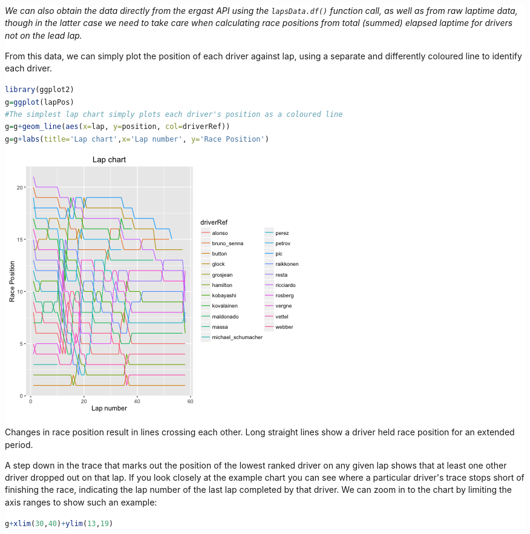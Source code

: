 *We can also obtain the data directly from the ergast API using the `lapsData.df()` function call, as well as from raw laptime data, though in the latter case we need to take care when calculating race positions from total (summed) elapsed laptime for drivers not on the lead lap.*

From this data, we can simply plot the position of each driver against lap, using a separate and differently coloured line to identify each driver.


```r
library(ggplot2)
g=ggplot(lapPos)
#The simplest lap chart simply plots each driver's position as a coloured line
g=g+geom_line(aes(x=lap, y=position, col=driverRef))
g=g+labs(title='Lap chart',x='Lap number', y='Race Position')
```
![Simple lapchart](images/lapchart-simpleLapchart-1.png)

Changes in race position result in lines crossing each other. Long straight lines show a driver held race position for an extended period.

A step down in the trace that marks out the position of the lowest ranked driver on any given lap shows that at least one other driver dropped out on that lap. If you look closely at the example chart you can see where a particular driver's trace stops short of finishing the race, indicating the lap number of the last lap completed by that driver. We can zoom in to the chart by limiting the axis ranges to show such an example:


```r
g+xlim(30,40)+ylim(13,19)
```
